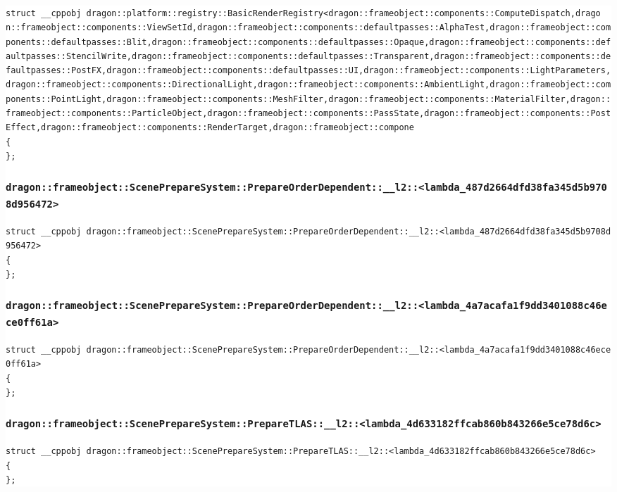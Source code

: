 ```
struct __cppobj dragon::platform::registry::BasicRenderRegistry<dragon::frameobject::components::ComputeDispatch,dragon::frameobject::components::ViewSetId,dragon::frameobject::components::defaultpasses::AlphaTest,dragon::frameobject::components::defaultpasses::Blit,dragon::frameobject::components::defaultpasses::Opaque,dragon::frameobject::components::defaultpasses::StencilWrite,dragon::frameobject::components::defaultpasses::Transparent,dragon::frameobject::components::defaultpasses::PostFX,dragon::frameobject::components::defaultpasses::UI,dragon::frameobject::components::LightParameters,dragon::frameobject::components::DirectionalLight,dragon::frameobject::components::AmbientLight,dragon::frameobject::components::PointLight,dragon::frameobject::components::MeshFilter,dragon::frameobject::components::MaterialFilter,dragon::frameobject::components::ParticleObject,dragon::frameobject::components::PassState,dragon::frameobject::components::PostEffect,dragon::frameobject::components::RenderTarget,dragon::frameobject::compone
{
};

```

### `dragon::frameobject::ScenePrepareSystem::PrepareOrderDependent::__l2::<lambda_487d2664dfd38fa345d5b9708d956472>`
```
struct __cppobj dragon::frameobject::ScenePrepareSystem::PrepareOrderDependent::__l2::<lambda_487d2664dfd38fa345d5b9708d956472>
{
};

```

### `dragon::frameobject::ScenePrepareSystem::PrepareOrderDependent::__l2::<lambda_4a7acafa1f9dd3401088c46ece0ff61a>`
```
struct __cppobj dragon::frameobject::ScenePrepareSystem::PrepareOrderDependent::__l2::<lambda_4a7acafa1f9dd3401088c46ece0ff61a>
{
};

```

### `dragon::frameobject::ScenePrepareSystem::PrepareTLAS::__l2::<lambda_4d633182ffcab860b843266e5ce78d6c>`
```
struct __cppobj dragon::frameobject::ScenePrepareSystem::PrepareTLAS::__l2::<lambda_4d633182ffcab860b843266e5ce78d6c>
{
};

```
